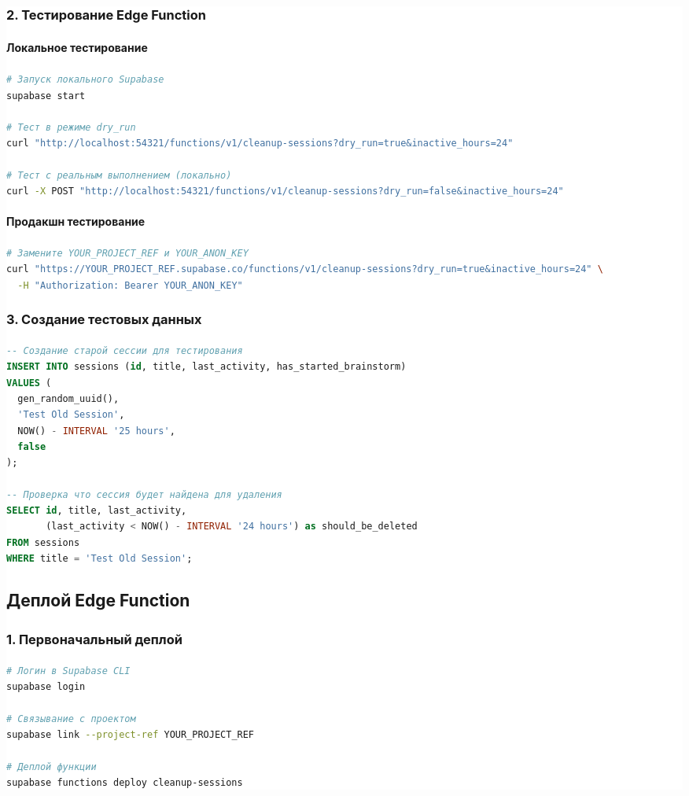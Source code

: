 ### 2. Тестирование Edge Function

#### Локальное тестирование
```bash
# Запуск локального Supabase
supabase start

# Тест в режиме dry_run
curl "http://localhost:54321/functions/v1/cleanup-sessions?dry_run=true&inactive_hours=24"

# Тест с реальным выполнением (локально)
curl -X POST "http://localhost:54321/functions/v1/cleanup-sessions?dry_run=false&inactive_hours=24"
```

#### Продакшн тестирование
```bash
# Замените YOUR_PROJECT_REF и YOUR_ANON_KEY
curl "https://YOUR_PROJECT_REF.supabase.co/functions/v1/cleanup-sessions?dry_run=true&inactive_hours=24" \
  -H "Authorization: Bearer YOUR_ANON_KEY"
```

### 3. Создание тестовых данных

```sql
-- Создание старой сессии для тестирования
INSERT INTO sessions (id, title, last_activity, has_started_brainstorm) 
VALUES (
  gen_random_uuid(), 
  'Test Old Session', 
  NOW() - INTERVAL '25 hours',
  false
);

-- Проверка что сессия будет найдена для удаления
SELECT id, title, last_activity, 
       (last_activity < NOW() - INTERVAL '24 hours') as should_be_deleted
FROM sessions 
WHERE title = 'Test Old Session';
```

## Деплой Edge Function

### 1. Первоначальный деплой
```bash
# Логин в Supabase CLI
supabase login

# Связывание с проектом
supabase link --project-ref YOUR_PROJECT_REF

# Деплой функции
supabase functions deploy cleanup-sessions
```
